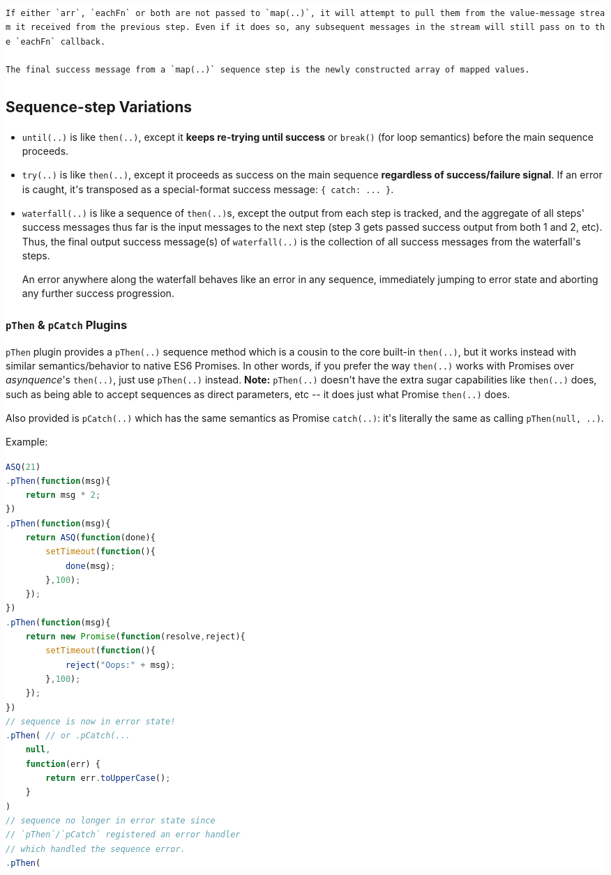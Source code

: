     If either `arr`, `eachFn` or both are not passed to `map(..)`, it will attempt to pull them from the value-message stream it received from the previous step. Even if it does so, any subsequent messages in the stream will still pass on to the `eachFn` callback.

    The final success message from a `map(..)` sequence step is the newly constructed array of mapped values.

## Sequence-step Variations

* `until(..)` is like `then(..)`, except it **keeps re-trying until success** or `break()` (for loop semantics) before the main sequence proceeds.
* `try(..)` is like `then(..)`, except it proceeds as success on the main sequence **regardless of success/failure signal**. If an error is caught, it's transposed as a special-format success message: `{ catch: ... }`.
* `waterfall(..)` is like a sequence of `then(..)`s, except the output from each step is tracked, and the aggregate of all steps' success messages thus far is the input messages to the next step (step 3 gets passed success output from both 1 and 2, etc). Thus, the final output success message(s) of `waterfall(..)` is the collection of all success messages from the waterfall's steps.

    An error anywhere along the waterfall behaves like an error in any sequence, immediately jumping to error state and aborting any further success progression.

### `pThen` & `pCatch` Plugins

`pThen` plugin provides a `pThen(..)` sequence method which is a cousin to the core built-in `then(..)`, but it works instead with similar semantics/behavior to native ES6 Promises. In other words, if you prefer the way `then(..)` works with Promises over *asynquence*'s `then(..)`, just use `pThen(..)` instead. **Note:** `pThen(..)` doesn't have the extra sugar capabilities like `then(..)` does, such as being able to accept sequences as direct parameters, etc -- it does just what Promise `then(..)` does.

Also provided is `pCatch(..)` which has the same semantics as Promise `catch(..)`: it's literally the same as calling `pThen(null, ..)`.

Example:

```js
ASQ(21)
.pThen(function(msg){
    return msg * 2;
})
.pThen(function(msg){
    return ASQ(function(done){
        setTimeout(function(){
            done(msg);
        },100);
    });
})
.pThen(function(msg){
    return new Promise(function(resolve,reject){
        setTimeout(function(){
            reject("Oops:" + msg);
        },100);
    });
})
// sequence is now in error state!
.pThen( // or .pCatch(...
    null,
    function(err) {
        return err.toUpperCase();
    }
)
// sequence no longer in error state since
// `pThen`/`pCatch` registered an error handler
// which handled the sequence error.
.pThen(
```